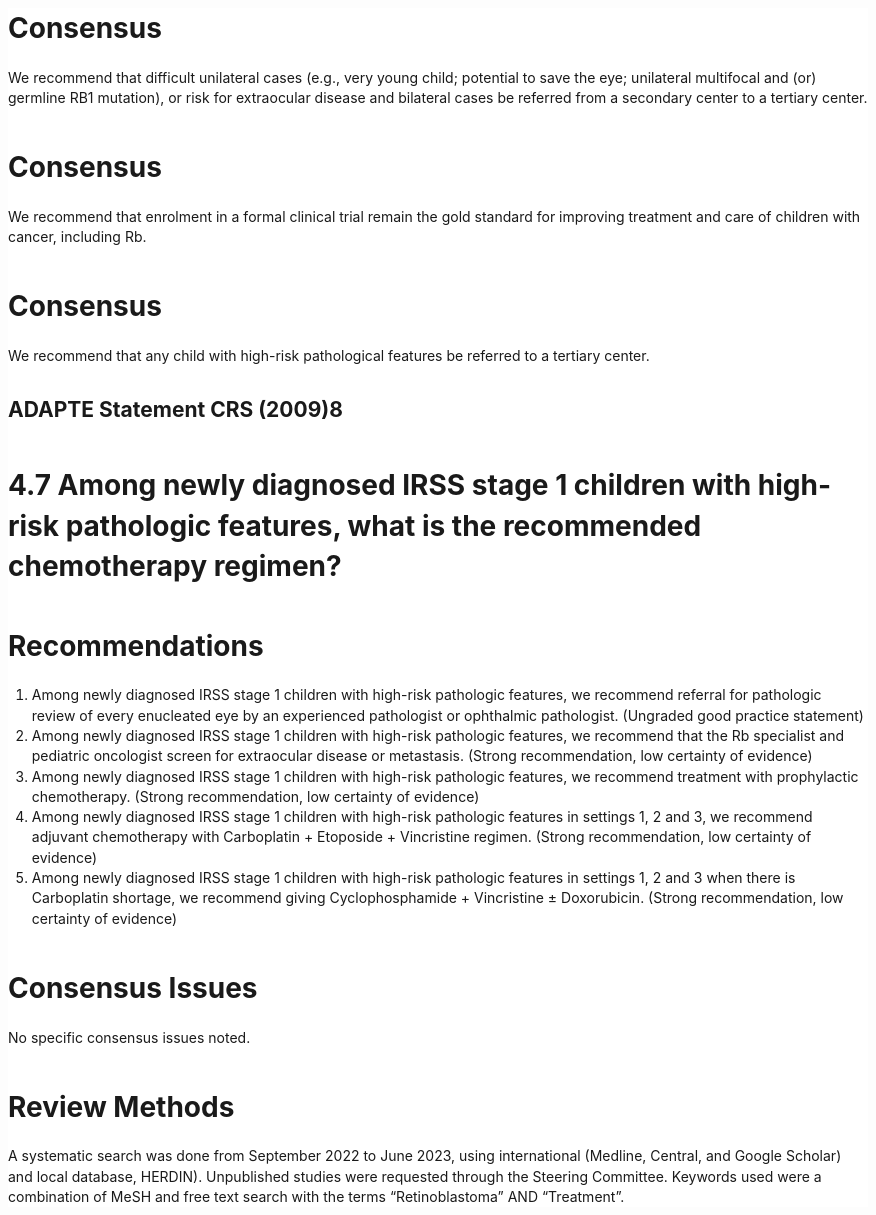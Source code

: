 # Consensus

We recommend that difficult unilateral cases (e.g., very young child; potential to save the eye; unilateral multifocal and (or) germline RB1 mutation), or risk for extraocular disease and bilateral cases be referred from a secondary center to a tertiary center.

# Consensus

We recommend that enrolment in a formal clinical trial remain the gold standard for improving treatment and care of children with cancer, including Rb.

# Consensus

We recommend that any child with high-risk pathological features be referred to a tertiary center.

ADAPTE Statement CRS (2009)8
---
# 4.7 Among newly diagnosed IRSS stage 1 children with high-risk pathologic features, what is the recommended chemotherapy regimen?

# Recommendations

1. Among newly diagnosed IRSS stage 1 children with high-risk pathologic features, we recommend referral for pathologic review of every enucleated eye by an experienced pathologist or ophthalmic pathologist. (Ungraded good practice statement)
2. Among newly diagnosed IRSS stage 1 children with high-risk pathologic features, we recommend that the Rb specialist and pediatric oncologist screen for extraocular disease or metastasis. (Strong recommendation, low certainty of evidence)
3. Among newly diagnosed IRSS stage 1 children with high-risk pathologic features, we recommend treatment with prophylactic chemotherapy. (Strong recommendation, low certainty of evidence)
4. Among newly diagnosed IRSS stage 1 children with high-risk pathologic features in settings 1, 2 and 3, we recommend adjuvant chemotherapy with Carboplatin + Etoposide + Vincristine regimen. (Strong recommendation, low certainty of evidence)
5. Among newly diagnosed IRSS stage 1 children with high-risk pathologic features in settings 1, 2 and 3 when there is Carboplatin shortage, we recommend giving Cyclophosphamide + Vincristine ± Doxorubicin. (Strong recommendation, low certainty of evidence)

# Consensus Issues

No specific consensus issues noted.

# Review Methods

A systematic search was done from September 2022 to June 2023, using international (Medline, Central, and Google Scholar) and local database, HERDIN). Unpublished studies were requested through the Steering Committee. Keywords used were a combination of MeSH and free text search with the terms “Retinoblastoma” AND “Treatment”.

